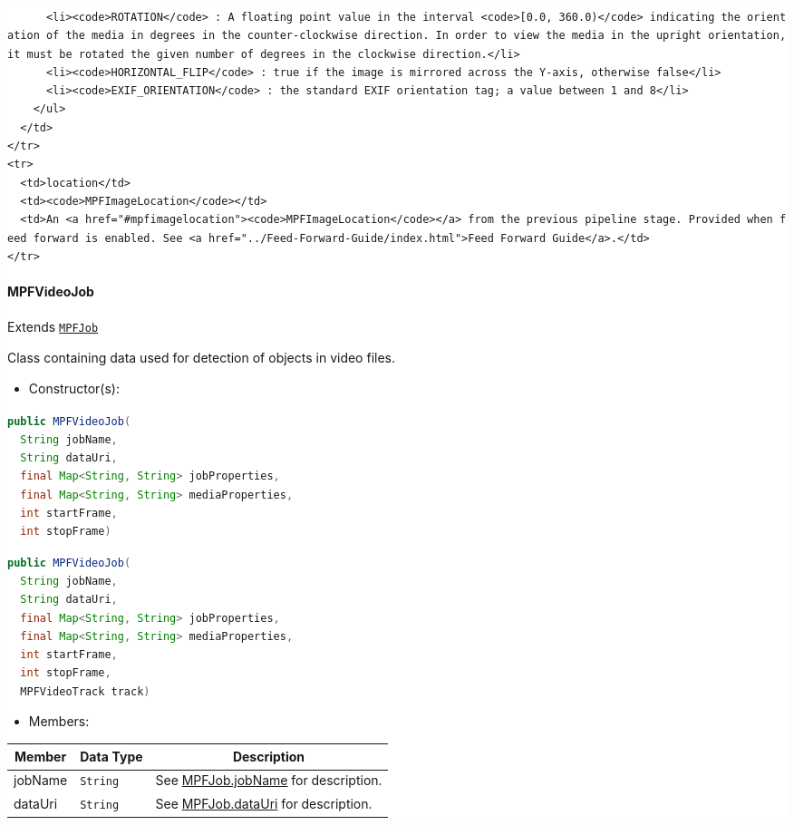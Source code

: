           <li><code>ROTATION</code> : A floating point value in the interval <code>[0.0, 360.0)</code> indicating the orientation of the media in degrees in the counter-clockwise direction. In order to view the media in the upright orientation, it must be rotated the given number of degrees in the clockwise direction.</li>
          <li><code>HORIZONTAL_FLIP</code> : true if the image is mirrored across the Y-axis, otherwise false</li>
          <li><code>EXIF_ORIENTATION</code> : the standard EXIF orientation tag; a value between 1 and 8</li>
        </ul>
      </td>
    </tr>
    <tr>
      <td>location</td>
      <td><code>MPFImageLocation</code></td>
      <td>An <a href="#mpfimagelocation"><code>MPFImageLocation</code></a> from the previous pipeline stage. Provided when feed forward is enabled. See <a href="../Feed-Forward-Guide/index.html">Feed Forward Guide</a>.</td>
    </tr>
  </tbody>
</table>

#### MPFVideoJob
Extends [`MPFJob`](#mpfjob)

Class containing data used for detection of objects in video files.

* Constructor(s):
```java
public MPFVideoJob(
  String jobName,
  String dataUri,
  final Map<String, String> jobProperties,
  final Map<String, String> mediaProperties,
  int startFrame,
  int stopFrame)
```
```java
public MPFVideoJob(
  String jobName,
  String dataUri,
  final Map<String, String> jobProperties,
  final Map<String, String> mediaProperties,
  int startFrame,
  int stopFrame,
  MPFVideoTrack track)
```

* Members:

<table>
  <thead>
    <tr>
      <th>Member</th>
      <th>Data Type</th>
      <th>Description</th>
    </tr>
  </thead>
  <tbody>
    <tr>
      <td>jobName</td>
      <td><code>String</code></td>
      <td>See <a href="#job-name">MPFJob.jobName</a> for description.</td>
    </tr>
    <tr>
      <td>dataUri</td>
      <td><code>String</code></td>
      <td>See <a href="#data-uri">MPFJob.dataUri</a> for description.</td>